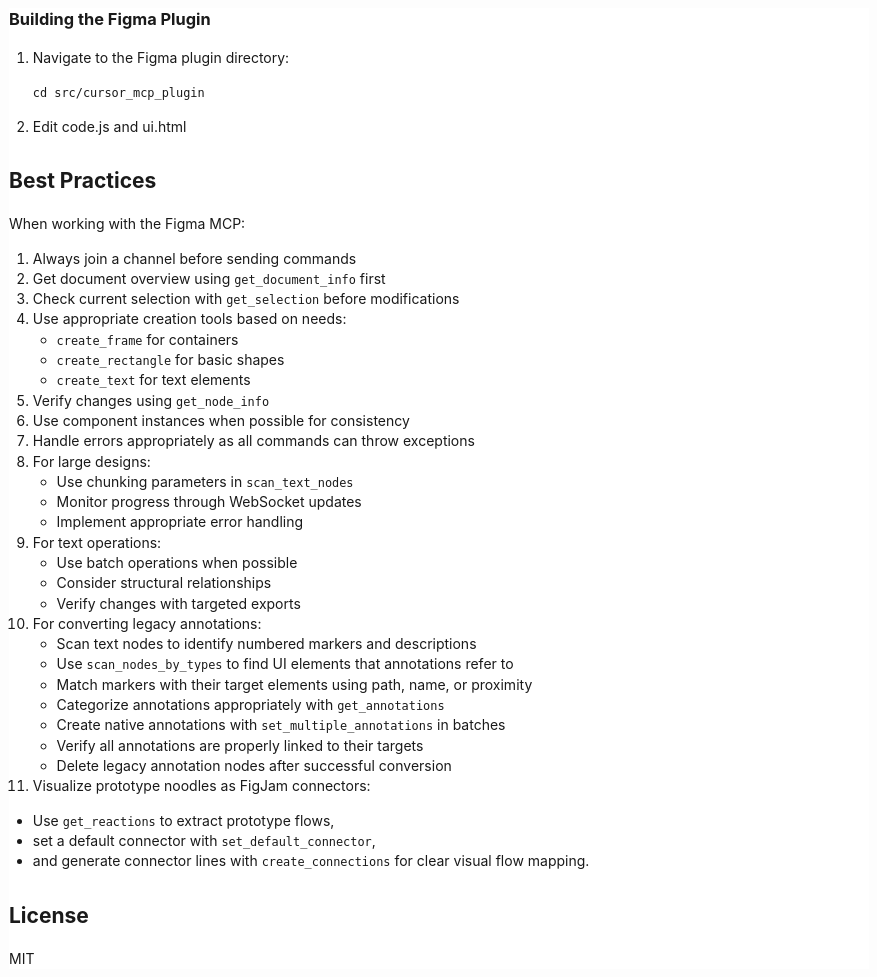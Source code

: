 ### Building the Figma Plugin

1. Navigate to the Figma plugin directory:

   ```
   cd src/cursor_mcp_plugin
   ```

2. Edit code.js and ui.html

## Best Practices

When working with the Figma MCP:

1. Always join a channel before sending commands
2. Get document overview using `get_document_info` first
3. Check current selection with `get_selection` before modifications
4. Use appropriate creation tools based on needs:
   - `create_frame` for containers
   - `create_rectangle` for basic shapes
   - `create_text` for text elements
5. Verify changes using `get_node_info`
6. Use component instances when possible for consistency
7. Handle errors appropriately as all commands can throw exceptions
8. For large designs:
   - Use chunking parameters in `scan_text_nodes`
   - Monitor progress through WebSocket updates
   - Implement appropriate error handling
9. For text operations:
   - Use batch operations when possible
   - Consider structural relationships
   - Verify changes with targeted exports
10. For converting legacy annotations:
    - Scan text nodes to identify numbered markers and descriptions
    - Use `scan_nodes_by_types` to find UI elements that annotations refer to
    - Match markers with their target elements using path, name, or proximity
    - Categorize annotations appropriately with `get_annotations`
    - Create native annotations with `set_multiple_annotations` in batches
    - Verify all annotations are properly linked to their targets
    - Delete legacy annotation nodes after successful conversion
11. Visualize prototype noodles as FigJam connectors:

- Use `get_reactions` to extract prototype flows,
- set a default connector with `set_default_connector`,
- and generate connector lines with `create_connections` for clear visual flow mapping.

## License

MIT

